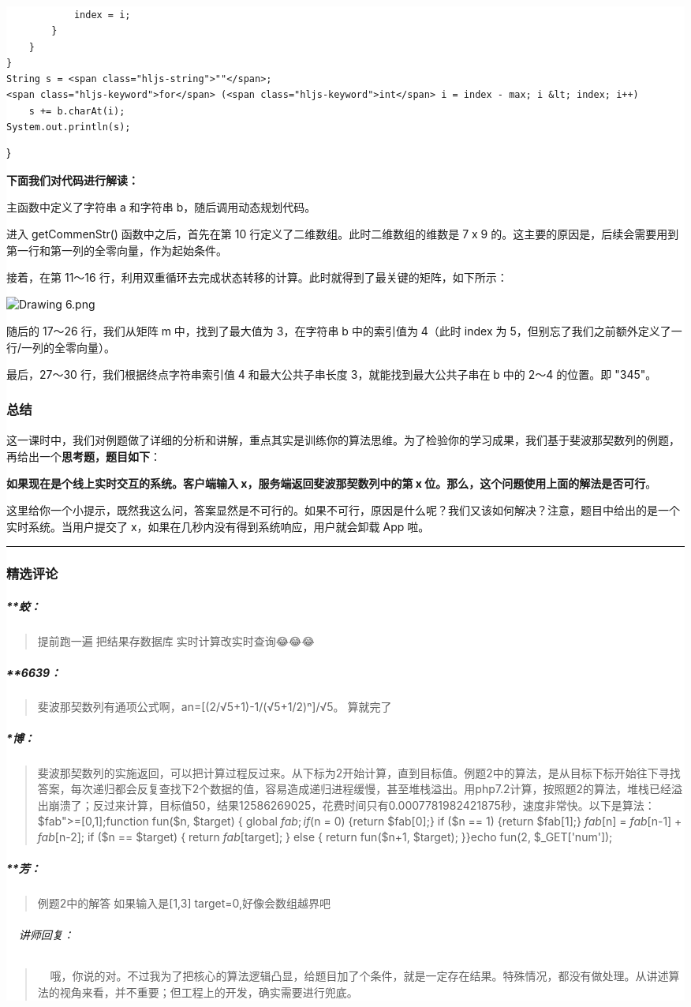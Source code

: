                 index = i;
            }
        }
    }
    String s = <span class="hljs-string">""</span>;
    <span class="hljs-keyword">for</span> (<span class="hljs-keyword">int</span> i = index - max; i &lt; index; i++)
        s += b.charAt(i);
    System.out.println(s);
}
</code></pre>
<p data-nodeid="32552"><strong data-nodeid="32890">下面我们对代码进行解读：</strong></p>
<p data-nodeid="32553">主函数中定义了字符串 a 和字符串 b，随后调用动态规划代码。</p>
<p data-nodeid="32554">进入 getCommenStr() 函数中之后，首先在第 10 行定义了二维数组。此时二维数组的维数是 7 x 9 的。这主要的原因是，后续会需要用到第一行和第一列的全零向量，作为起始条件。</p>
<p data-nodeid="32555">接着，在第 11～16 行，利用双重循环去完成状态转移的计算。此时就得到了最关键的矩阵，如下所示：</p>
<p data-nodeid="32556"><img src="https://s0.lgstatic.com/i/image/M00/2E/CD/CgqCHl8Fk32AEA7dAAAgSbzrdRM560.png" alt="Drawing 6.png" data-nodeid="32896"></p>
<p data-nodeid="32557">随后的 17～26 行，我们从矩阵 m 中，找到了最大值为 3，在字符串 b 中的索引值为 4（此时 index 为 5，但别忘了我们之前额外定义了一行/一列的全零向量）。</p>
<p data-nodeid="32558">最后，27～30 行，我们根据终点字符串索引值 4 和最大公共子串长度 3，就能找到最大公共子串在 b 中的 2～4 的位置。即 "345"。</p>
<h3 data-nodeid="32559">总结</h3>
<p data-nodeid="32560">这一课时中，我们对例题做了详细的分析和讲解，重点其实是训练你的算法思维。为了检验你的学习成果，我们基于斐波那契数列的例题，再给出一个<strong data-nodeid="32909">思考题，题目如下</strong>：</p>
<p data-nodeid="32561"><strong data-nodeid="32914">如果现在是个线上实时交互的系统。客户端输入 x，服务端返回斐波那契数列中的第 x 位。那么，这个问题使用上面的解法是否可行</strong>。</p>
<p data-nodeid="32562" class="te-preview-highlight">这里给你一个小提示，既然我这么问，答案显然是不可行的。如果不可行，原因是什么呢？我们又该如何解决？注意，题目中给出的是一个实时系统。当用户提交了 x，如果在几秒内没有得到系统响应，用户就会卸载 App 啦。</p>

---

### 精选评论

##### **蛟：
> 提前跑一遍 把结果存数据库 实时计算改实时查询😂😂😂

##### **6639：
> 斐波那契数列有通项公式啊，an=[(2/√5+1)-1/(√5+1/2)ⁿ]/√5。 算就完了

##### *博：
> 斐波那契数列的实施返回，可以把计算过程反过来。从下标为2开始计算，直到目标值。例题2中的算法，是从目标下标开始往下寻找答案，每次递归都会反复查找下2个数据的值，容易造成递归进程缓慢，甚至堆栈溢出。用php7.2计算，按照题2的算法，堆栈已经溢出崩溃了；反过来计算，目标值50，结果12586269025，花费时间只有0.0007781982421875秒，速度非常快。以下是算法：$fab">=[0,1];function fun($n, $target) {    global $fab;    if ($n = 0) {return $fab[0];}    if ($n == 1) {return $fab[1];}    $fab[$n] = $fab[$n-1] + $fab[$n-2];    if ($n == $target) {        return $fab[$target];    } else {        return fun($n+1, $target);    }}echo fun(2, $_GET['num']);

##### **芳：
> 例题2中的解答 如果输入是[1,3] target=0,好像会数组越界吧

 ###### &nbsp;&nbsp;&nbsp; 讲师回复：
> &nbsp;&nbsp;&nbsp; 哦，你说的对。不过我为了把核心的算法逻辑凸显，给题目加了个条件，就是一定存在结果。特殊情况，都没有做处理。从讲述算法的视角来看，并不重要；但工程上的开发，确实需要进行兜底。
